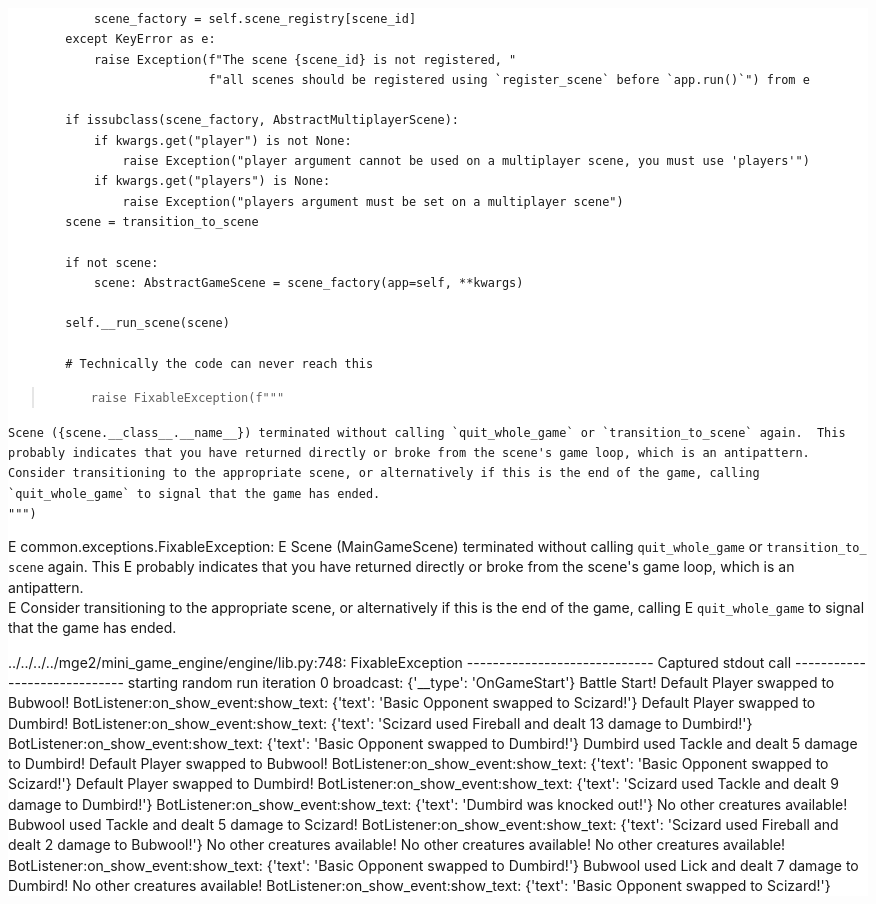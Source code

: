                 scene_factory = self.scene_registry[scene_id]
            except KeyError as e:
                raise Exception(f"The scene {scene_id} is not registered, "
                                f"all scenes should be registered using `register_scene` before `app.run()`") from e
    
            if issubclass(scene_factory, AbstractMultiplayerScene):
                if kwargs.get("player") is not None:
                    raise Exception("player argument cannot be used on a multiplayer scene, you must use 'players'")
                if kwargs.get("players") is None:
                    raise Exception("players argument must be set on a multiplayer scene")
            scene = transition_to_scene
    
            if not scene:
                scene: AbstractGameScene = scene_factory(app=self, **kwargs)
    
            self.__run_scene(scene)
    
            # Technically the code can never reach this
>           raise FixableException(f"""
    Scene ({scene.__class__.__name__}) terminated without calling `quit_whole_game` or `transition_to_scene` again.  This
    probably indicates that you have returned directly or broke from the scene's game loop, which is an antipattern.
    Consider transitioning to the appropriate scene, or alternatively if this is the end of the game, calling
    `quit_whole_game` to signal that the game has ended.
    """)
E   common.exceptions.FixableException: 
E   Scene (MainGameScene) terminated without calling `quit_whole_game` or `transition_to_scene` again.  This 
E   probably indicates that you have returned directly or broke from the scene's game loop, which is an antipattern.  
E   Consider transitioning to the appropriate scene, or alternatively if this is the end of the game, calling 
E   `quit_whole_game` to signal that the game has ended.

../../../../mge2/mini_game_engine/engine/lib.py:748: FixableException
----------------------------- Captured stdout call -----------------------------
starting random run iteration 0
broadcast: {'__type': 'OnGameStart'}
Battle Start!
Default Player swapped to Bubwool!
BotListener:on_show_event:show_text: {'text': 'Basic Opponent swapped to Scizard!'}
Default Player swapped to Dumbird!
BotListener:on_show_event:show_text: {'text': 'Scizard used Fireball and dealt 13 damage to Dumbird!'}
BotListener:on_show_event:show_text: {'text': 'Basic Opponent swapped to Dumbird!'}
Dumbird used Tackle and dealt 5 damage to Dumbird!
Default Player swapped to Bubwool!
BotListener:on_show_event:show_text: {'text': 'Basic Opponent swapped to Scizard!'}
Default Player swapped to Dumbird!
BotListener:on_show_event:show_text: {'text': 'Scizard used Tackle and dealt 9 damage to Dumbird!'}
BotListener:on_show_event:show_text: {'text': 'Dumbird was knocked out!'}
No other creatures available!
Bubwool used Tackle and dealt 5 damage to Scizard!
BotListener:on_show_event:show_text: {'text': 'Scizard used Fireball and dealt 2 damage to Bubwool!'}
No other creatures available!
No other creatures available!
No other creatures available!
BotListener:on_show_event:show_text: {'text': 'Basic Opponent swapped to Dumbird!'}
Bubwool used Lick and dealt 7 damage to Dumbird!
No other creatures available!
BotListener:on_show_event:show_text: {'text': 'Basic Opponent swapped to Scizard!'}
